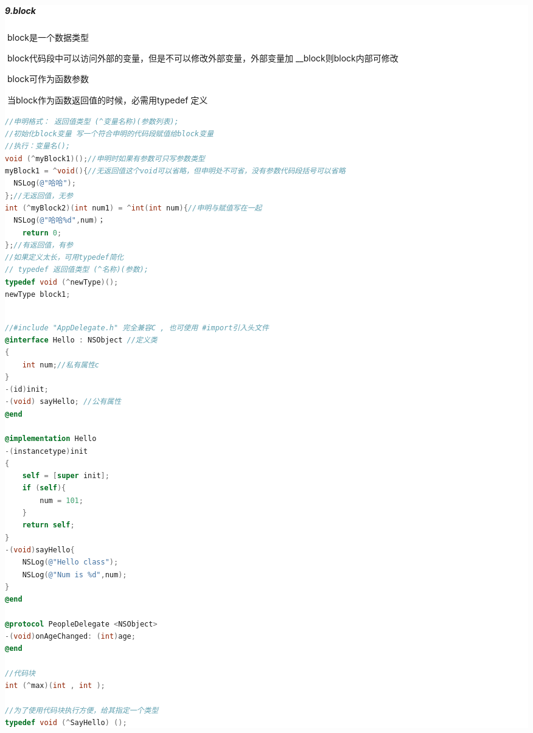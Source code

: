 ##### 9.block

​	block是一个数据类型

​	block代码段中可以访问外部的变量，但是不可以修改外部变量，外部变量加 __block则block内部可修改

​	block可作为函数参数

​	当block作为函数返回值的时候，必需用typedef 定义

```objective-c
//申明格式： 返回值类型 (^变量名称)(参数列表);
//初始化block变量 写一个符合申明的代码段赋值给block变量
//执行：变量名();
void (^myBlock1)();//申明时如果有参数可只写参数类型
myBlock1 = ^void(){//无返回值这个void可以省略，但申明处不可省，没有参数代码段括号可以省略
  NSLog(@"哈哈");
};//无返回值，无参
int (^myBlock2)(int num1) = ^int(int num){//申明与赋值写在一起
  NSLog(@"哈哈%d",num)；
    return 0;
};//有返回值，有参
//如果定义太长，可用typedef简化
// typedef 返回值类型 (^名称)(参数);
typedef void (^newType)();
newType block1;

```



```objective-c

//#include "AppDelegate.h" 完全兼容C , 也可使用 #import引入头文件
@interface Hello : NSObject //定义类
{
    int num;//私有属性c
}
-(id)init;
-(void) sayHello; //公有属性
@end

@implementation Hello
-(instancetype)init
{
    self = [super init];
    if (self){
        num = 101;
    }
    return self;
}
-(void)sayHello{
    NSLog(@"Hello class");
    NSLog(@"Num is %d",num);
}
@end

@protocol PeopleDelegate <NSObject>
-(void)onAgeChanged: (int)age;
@end

//代码块
int (^max)(int , int );

//为了使用代码块执行方便，给其指定一个类型
typedef void (^SayHello) ();

```